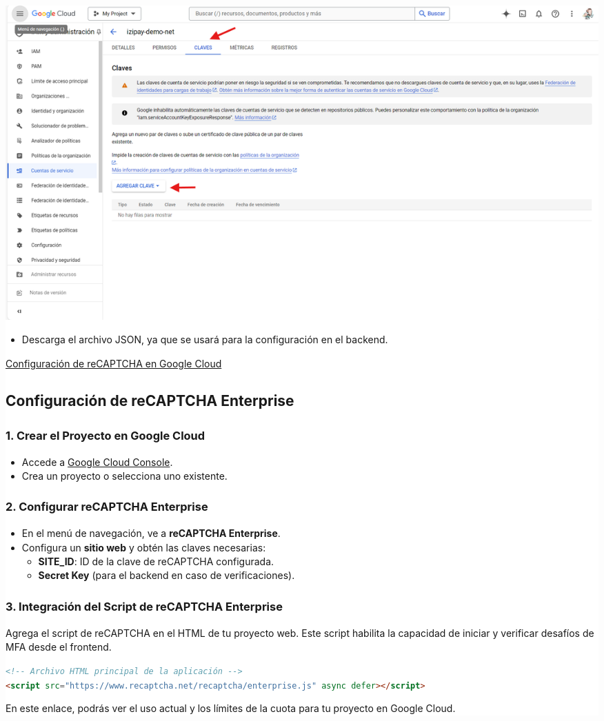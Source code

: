 ![](./reCAPTCHA-CAPTURE/create-clave-service-account.png)
- Descarga el archivo JSON, ya que se usará para la configuración en el backend.

[Configuración de reCAPTCHA en Google Cloud](https://console.cloud.google.com/security/recaptcha?hl=es-419&project=unified-sensor-148719)

## Configuración de reCAPTCHA Enterprise

### 1. Crear el Proyecto en Google Cloud
   - Accede a [Google Cloud Console](https://console.cloud.google.com/).
   - Crea un proyecto o selecciona uno existente.

### 2. Configurar reCAPTCHA Enterprise
   - En el menú de navegación, ve a **reCAPTCHA Enterprise**.
   - Configura un **sitio web** y obtén las claves necesarias:
     - **SITE_ID**: ID de la clave de reCAPTCHA configurada.
     - **Secret Key** (para el backend en caso de verificaciones).

### 3. Integración del Script de reCAPTCHA Enterprise
   Agrega el script de reCAPTCHA en el HTML de tu proyecto web. Este script habilita la capacidad de iniciar y verificar desafíos de MFA desde el frontend.

   ```html
   <!-- Archivo HTML principal de la aplicación -->
   <script src="https://www.recaptcha.net/recaptcha/enterprise.js" async defer></script>
   ```


   En este enlace, podrás ver el uso actual y los límites de la cuota para tu proyecto en Google Cloud.
